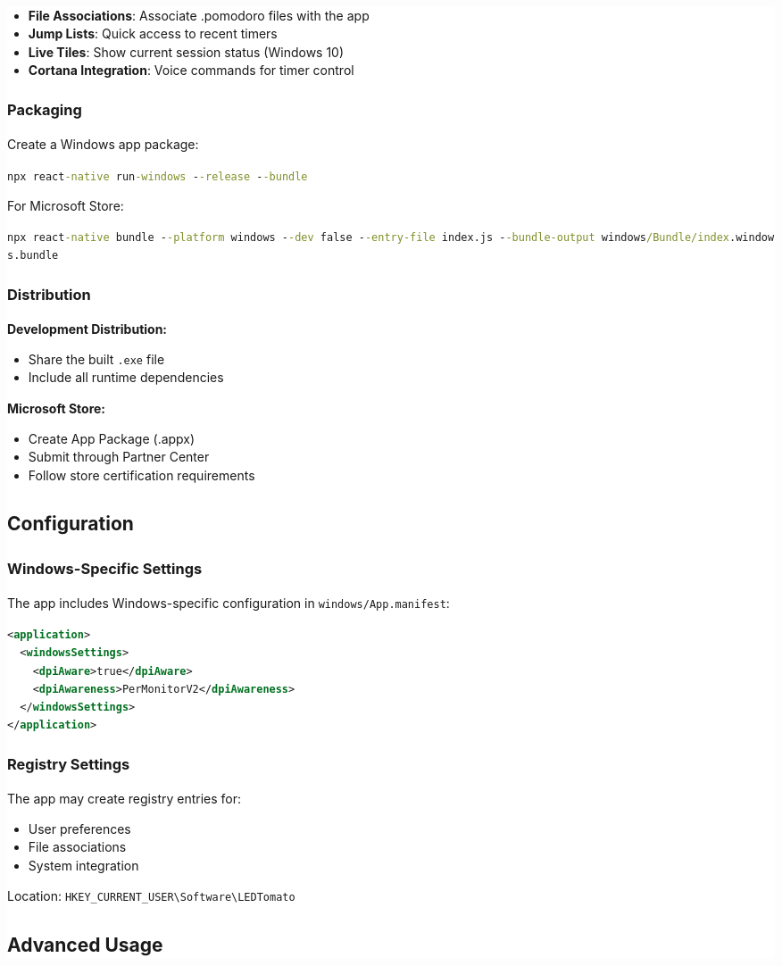 - **File Associations**: Associate .pomodoro files with the app
- **Jump Lists**: Quick access to recent timers
- **Live Tiles**: Show current session status (Windows 10)
- **Cortana Integration**: Voice commands for timer control

### Packaging

Create a Windows app package:
```cmd
npx react-native run-windows --release --bundle
```

For Microsoft Store:
```cmd
npx react-native bundle --platform windows --dev false --entry-file index.js --bundle-output windows/Bundle/index.windows.bundle
```

### Distribution

**Development Distribution:**
- Share the built `.exe` file
- Include all runtime dependencies

**Microsoft Store:**
- Create App Package (.appx)
- Submit through Partner Center
- Follow store certification requirements

## Configuration

### Windows-Specific Settings

The app includes Windows-specific configuration in `windows/App.manifest`:

```xml
<application>
  <windowsSettings>
    <dpiAware>true</dpiAware>
    <dpiAwareness>PerMonitorV2</dpiAwareness>
  </windowsSettings>
</application>
```

### Registry Settings

The app may create registry entries for:
- User preferences
- File associations
- System integration

Location: `HKEY_CURRENT_USER\Software\LEDTomato`

## Advanced Usage
